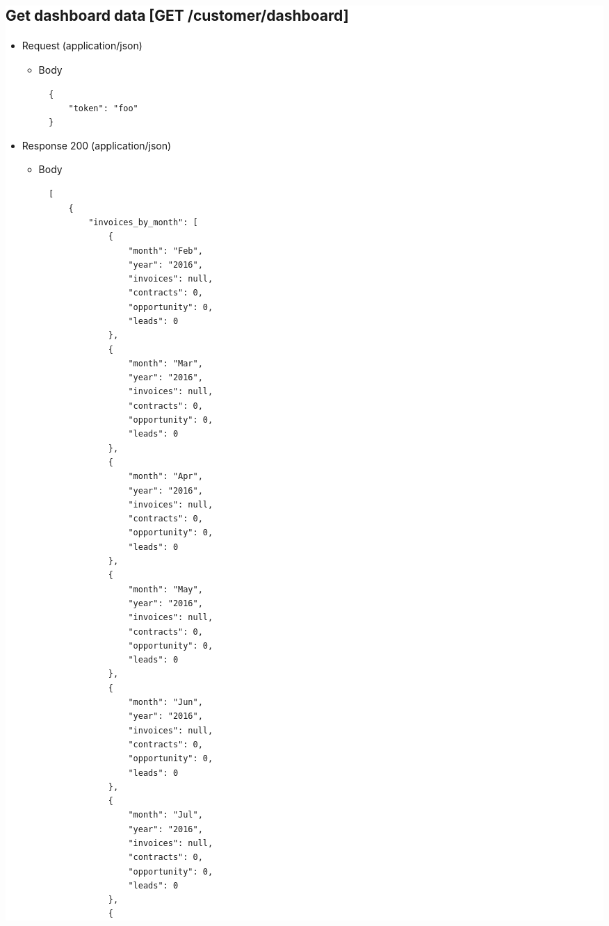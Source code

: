 ## Get dashboard data [GET /customer/dashboard]


+ Request (application/json)
    + Body

            {
                "token": "foo"
            }

+ Response 200 (application/json)
    + Body

            [
                {
                    "invoices_by_month": [
                        {
                            "month": "Feb",
                            "year": "2016",
                            "invoices": null,
                            "contracts": 0,
                            "opportunity": 0,
                            "leads": 0
                        },
                        {
                            "month": "Mar",
                            "year": "2016",
                            "invoices": null,
                            "contracts": 0,
                            "opportunity": 0,
                            "leads": 0
                        },
                        {
                            "month": "Apr",
                            "year": "2016",
                            "invoices": null,
                            "contracts": 0,
                            "opportunity": 0,
                            "leads": 0
                        },
                        {
                            "month": "May",
                            "year": "2016",
                            "invoices": null,
                            "contracts": 0,
                            "opportunity": 0,
                            "leads": 0
                        },
                        {
                            "month": "Jun",
                            "year": "2016",
                            "invoices": null,
                            "contracts": 0,
                            "opportunity": 0,
                            "leads": 0
                        },
                        {
                            "month": "Jul",
                            "year": "2016",
                            "invoices": null,
                            "contracts": 0,
                            "opportunity": 0,
                            "leads": 0
                        },
                        {